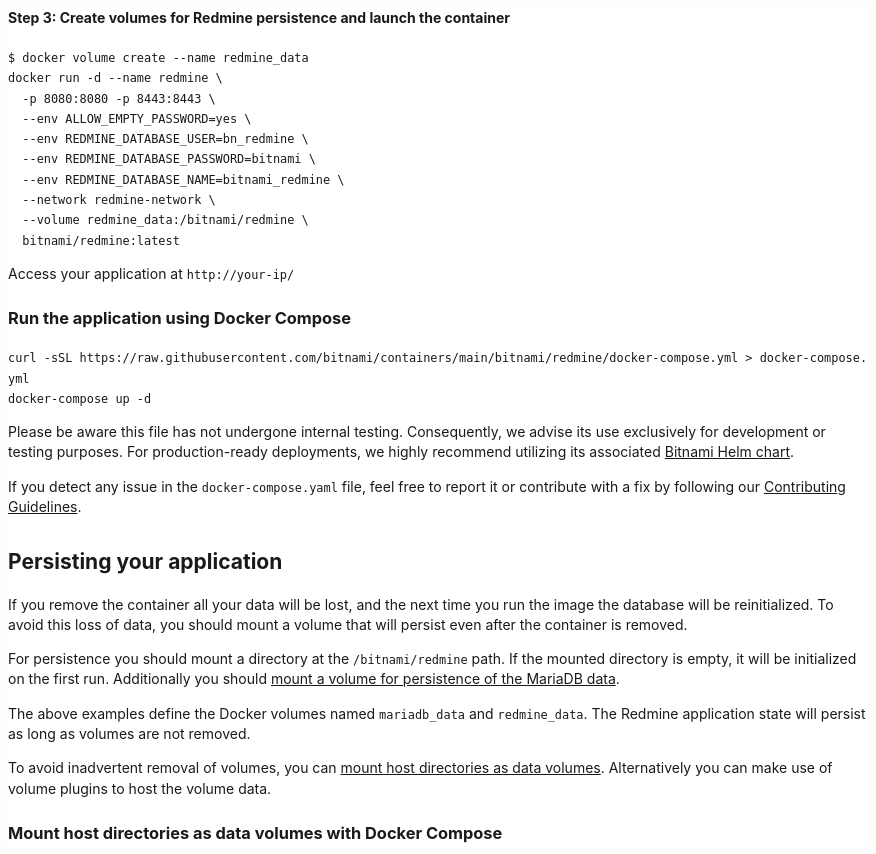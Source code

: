 #### Step 3: Create volumes for Redmine persistence and launch the container

```console
$ docker volume create --name redmine_data
docker run -d --name redmine \
  -p 8080:8080 -p 8443:8443 \
  --env ALLOW_EMPTY_PASSWORD=yes \
  --env REDMINE_DATABASE_USER=bn_redmine \
  --env REDMINE_DATABASE_PASSWORD=bitnami \
  --env REDMINE_DATABASE_NAME=bitnami_redmine \
  --network redmine-network \
  --volume redmine_data:/bitnami/redmine \
  bitnami/redmine:latest
```

Access your application at `http://your-ip/`

### Run the application using Docker Compose

```console
curl -sSL https://raw.githubusercontent.com/bitnami/containers/main/bitnami/redmine/docker-compose.yml > docker-compose.yml
docker-compose up -d
```

Please be aware this file has not undergone internal testing. Consequently, we advise its use exclusively for development or testing purposes. For production-ready deployments, we highly recommend utilizing its associated [Bitnami Helm chart](https://github.com/bitnami/charts/tree/main/bitnami/redmine).

If you detect any issue in the `docker-compose.yaml` file, feel free to report it or contribute with a fix by following our [Contributing Guidelines](https://github.com/bitnami/containers/blob/main/CONTRIBUTING.md).

## Persisting your application

If you remove the container all your data will be lost, and the next time you run the image the database will be reinitialized. To avoid this loss of data, you should mount a volume that will persist even after the container is removed.

For persistence you should mount a directory at the `/bitnami/redmine` path. If the mounted directory is empty, it will be initialized on the first run. Additionally you should [mount a volume for persistence of the MariaDB data](https://github.com/bitnami/containers/blob/main/bitnami/mariadb#persisting-your-database).

The above examples define the Docker volumes named `mariadb_data` and `redmine_data`. The Redmine application state will persist as long as volumes are not removed.

To avoid inadvertent removal of volumes, you can [mount host directories as data volumes](https://docs.docker.com/engine/tutorials/dockervolumes/). Alternatively you can make use of volume plugins to host the volume data.

### Mount host directories as data volumes with Docker Compose
